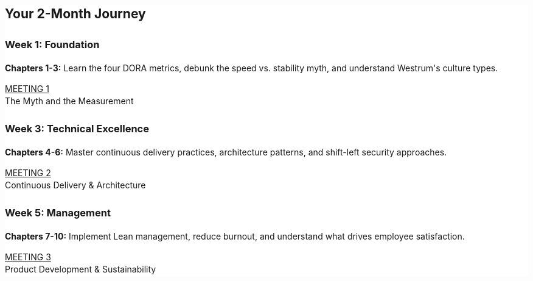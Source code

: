   </div>
</div>


<div class="what-youll-learn-section section-card" markdown="0">
<h2><i class="fas fa-road" aria-hidden="true"></i> Your 2-Month Journey</h2>
<div class="learning-highlights">
<div class="card-grid">
<div class="highlight-card meeting-1 dark-theme">
  <div class="card-header">
    <div class="highlight-icon">
      <i class="fas fa-chart-line" role="img" aria-label="Chart line"></i>
    </div>
    <h3>Week 1: Foundation</h3>
  </div>
  <p><strong>Chapters 1-3:</strong> Learn the four DORA metrics, debunk the speed vs. stability myth, and understand Westrum's culture types.</p>
  <div class="card-footer">
    <a href="{{ '/meetings/meeting-1/' | relative_url }}" class="btn btn--primary-action meeting-badge meeting-badge--1">
      <span>MEETING 1</span>
    </a>
    <div class="meeting-subtitle">The Myth and the Measurement</div>
  </div>
</div>

<div class="highlight-card meeting-2 dark-theme">
  <div class="card-header">
    <div class="highlight-icon">
      <i class="fas fa-rocket" role="img" aria-label="Rocket"></i>
    </div>
    <h3>Week 3: Technical Excellence</h3>
  </div>
  <p><strong>Chapters 4-6:</strong> Master continuous delivery practices, architecture patterns, and shift-left security approaches.</p>
  <div class="card-footer">
    <a href="{{ '/meetings/meeting-2/' | relative_url }}" class="btn btn--primary-action meeting-badge meeting-badge--2">
      <span>MEETING 2</span>
    </a>
    <div class="meeting-subtitle">Continuous Delivery & Architecture</div>
  </div>
</div>

<div class="highlight-card meeting-3 dark-theme">
  <div class="card-header">
    <div class="highlight-icon">
      <i class="fas fa-columns" role="img" aria-label="Columns"></i>
    </div>
    <h3>Week 5: Management</h3>
  </div>
  <p><strong>Chapters 7-10:</strong> Implement Lean management, reduce burnout, and understand what drives employee satisfaction.</p>
  <div class="card-footer">
    <a href="{{ '/meetings/meeting-3/' | relative_url }}" class="btn btn--primary-action meeting-badge meeting-badge--3">
      <span>MEETING 3</span>
    </a>
    <div class="meeting-subtitle">Product Development & Sustainability</div>
  </div>
</div>
